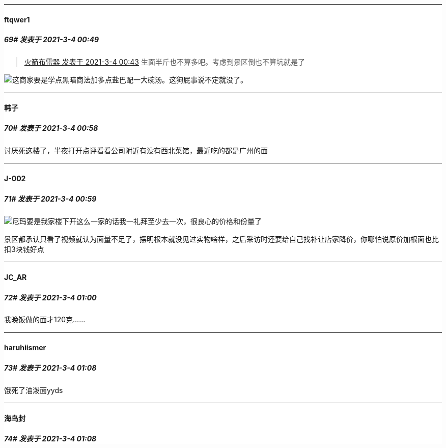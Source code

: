 
-----

####  ftqwer1  
##### 69#       发表于 2021-3-4 00:49


<blockquote><a href="httphttps://bbs.saraba1st.com/2b/forum.php?mod=redirect&amp;goto=findpost&amp;pid=50503755&amp;ptid=1991053" target="_blank">火箭布雷器 发表于 2021-3-4 00:43</a>
生面半斤也不算多吧。考虑到景区倒也不算坑就是了</blockquote>
<img src="https://static.saraba1st.com/image/smiley/face2017/035.png" referrerpolicy="no-referrer">这商家要是学点黑暗商法加多点盐巴配一大碗汤。这狗屁事说不定就没了。


-----

####  韩子  
##### 70#       发表于 2021-3-4 00:58


讨厌死这楼了，半夜打开点评看看公司附近有没有西北菜馆，最近吃的都是广州的面


-----

####  J-002  
##### 71#       发表于 2021-3-4 00:59


<img src="https://static.saraba1st.com/image/smiley/face2017/004.gif" referrerpolicy="no-referrer">尼玛要是我家楼下开这么一家的话我一礼拜至少去一次，很良心的价格和份量了


景区都承认只看了视频就认为面量不足了，摆明根本就没见过实物啥样，之后采访时还要给自己找补让店家降价，你哪怕说原价加根面也比扣3块钱好点


-----

####  JC_AR  
##### 72#       发表于 2021-3-4 01:00


我晚饭做的面才120克……


-----

####  haruhiismer  
##### 73#       发表于 2021-3-4 01:08


饿死了油泼面yyds


-----

####  海鸟封  
##### 74#       发表于 2021-3-4 01:08

